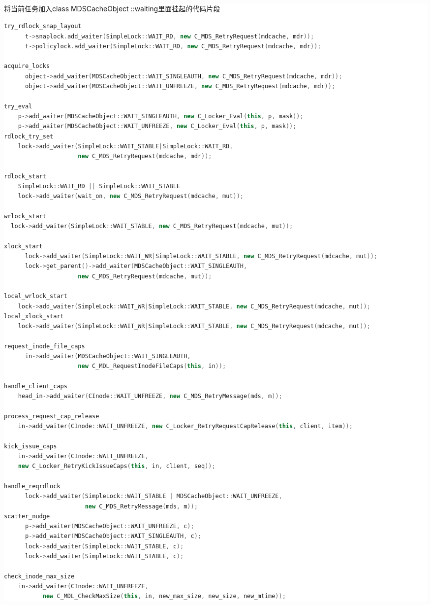 将当前任务加入class MDSCacheObject ::waiting里面挂起的代码片段

```c++
try_rdlock_snap_layout
	  t->snaplock.add_waiter(SimpleLock::WAIT_RD, new C_MDS_RetryRequest(mdcache, mdr));
	  t->policylock.add_waiter(SimpleLock::WAIT_RD, new C_MDS_RetryRequest(mdcache, mdr));
    
acquire_locks
	  object->add_waiter(MDSCacheObject::WAIT_SINGLEAUTH, new C_MDS_RetryRequest(mdcache, mdr));
      object->add_waiter(MDSCacheObject::WAIT_UNFREEZE, new C_MDS_RetryRequest(mdcache, mdr));

try_eval
    p->add_waiter(MDSCacheObject::WAIT_SINGLEAUTH, new C_Locker_Eval(this, p, mask));
    p->add_waiter(MDSCacheObject::WAIT_UNFREEZE, new C_Locker_Eval(this, p, mask));
rdlock_try_set
    lock->add_waiter(SimpleLock::WAIT_STABLE|SimpleLock::WAIT_RD,
                     new C_MDS_RetryRequest(mdcache, mdr));

rdlock_start
	SimpleLock::WAIT_RD || SimpleLock::WAIT_STABLE
  	lock->add_waiter(wait_on, new C_MDS_RetryRequest(mdcache, mut));
    
wrlock_start
  lock->add_waiter(SimpleLock::WAIT_STABLE, new C_MDS_RetryRequest(mdcache, mut));

xlock_start
      lock->add_waiter(SimpleLock::WAIT_WR|SimpleLock::WAIT_STABLE, new C_MDS_RetryRequest(mdcache, mut));
      lock->get_parent()->add_waiter(MDSCacheObject::WAIT_SINGLEAUTH, 
				     new C_MDS_RetryRequest(mdcache, mut));

local_wrlock_start
    lock->add_waiter(SimpleLock::WAIT_WR|SimpleLock::WAIT_STABLE, new C_MDS_RetryRequest(mdcache, mut));
local_xlock_start
    lock->add_waiter(SimpleLock::WAIT_WR|SimpleLock::WAIT_STABLE, new C_MDS_RetryRequest(mdcache, mut));

request_inode_file_caps
      in->add_waiter(MDSCacheObject::WAIT_SINGLEAUTH, 
                     new C_MDL_RequestInodeFileCaps(this, in));

handle_client_caps
    head_in->add_waiter(CInode::WAIT_UNFREEZE, new C_MDS_RetryMessage(mds, m));

process_request_cap_release
    in->add_waiter(CInode::WAIT_UNFREEZE, new C_Locker_RetryRequestCapRelease(this, client, item));

kick_issue_caps
    in->add_waiter(CInode::WAIT_UNFREEZE,
	new C_Locker_RetryKickIssueCaps(this, in, client, seq));

handle_reqrdlock
      lock->add_waiter(SimpleLock::WAIT_STABLE | MDSCacheObject::WAIT_UNFREEZE,
                       new C_MDS_RetryMessage(mds, m));
scatter_nudge
      p->add_waiter(MDSCacheObject::WAIT_UNFREEZE, c);
      p->add_waiter(MDSCacheObject::WAIT_SINGLEAUTH, c);
	  lock->add_waiter(SimpleLock::WAIT_STABLE, c);
      lock->add_waiter(SimpleLock::WAIT_STABLE, c);

check_inode_max_size
    in->add_waiter(CInode::WAIT_UNFREEZE,
		   new C_MDL_CheckMaxSize(this, in, new_max_size, new_size, new_mtime));
```